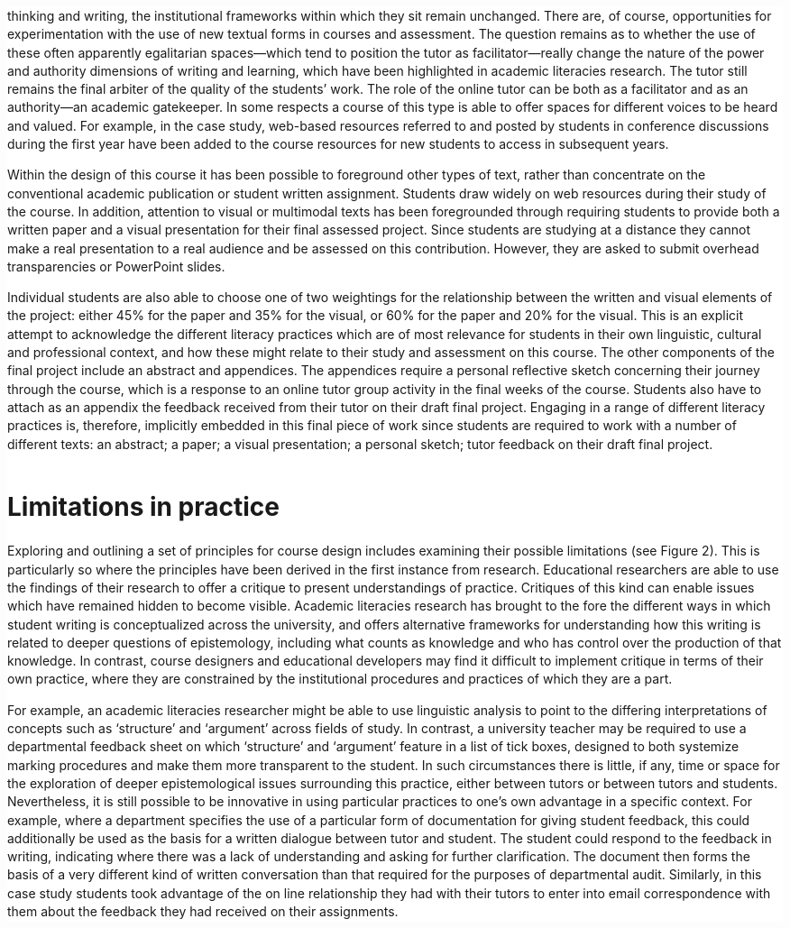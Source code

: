 thinking and writing, the institutional frameworks within which they sit remain unchanged. There are, of course, opportunities for experimentation with the use of new textual forms in courses and assessment. The question remains as to whether the use of these often apparently egalitarian spaces—which tend to position the tutor as facilitator—really change the nature of the power and authority dimensions of writing and learning, which have been highlighted in academic literacies research. The tutor still remains the final arbiter of the quality of the students’ work. The role of the online tutor can be both as a facilitator and as an authority—an academic gatekeeper. In some respects a course of this type is able to offer spaces for different voices to be heard and valued. For example, in the case study, web-based resources referred to and posted by students in conference discussions during the first year have been added to the course resources for new students to access in subsequent years.

Within the design of this course it has been possible to foreground other types of text, rather than concentrate on the conventional academic publication or student written assignment. Students draw widely on web resources during their study of the course. In addition, attention to visual or multimodal texts has been foregrounded through requiring students to provide both a written paper and a visual presentation for their final assessed project. Since students are studying at a distance they cannot make a real presentation to a real audience and be assessed on this contribution. However, they are asked to submit overhead transparencies or PowerPoint slides.

Individual students are also able to choose one of two weightings for the relationship between the written and visual elements of the project: either $45 \%$ for the paper and $3 5 \%$ for the visual, or $60 \%$ for the paper and $20 \%$ for the visual. This is an explicit attempt to acknowledge the different literacy practices which are of most relevance for students in their own linguistic, cultural and professional context, and how these might relate to their study and assessment on this course. The other components of the final project include an abstract and appendices. The appendices require a personal reflective sketch concerning their journey through the course, which is a response to an online tutor group activity in the final weeks of the course. Students also have to attach as an appendix the feedback received from their tutor on their draft final project. Engaging in a range of different literacy practices is, therefore, implicitly embedded in this final piece of work since students are required to work with a number of different texts: an abstract; a paper; a visual presentation; a personal sketch; tutor feedback on their draft final project.

# Limitations in practice

Exploring and outlining a set of principles for course design includes examining their possible limitations (see Figure 2). This is particularly so where the principles have been derived in the first instance from research. Educational researchers are able to use the findings of their research to offer a critique to present understandings of practice. Critiques of this kind can enable issues which have remained hidden to become visible. Academic literacies research has brought to the fore the different ways in which student writing is conceptualized across the university, and offers alternative frameworks for understanding how this writing is related to deeper questions of epistemology, including what counts as knowledge and who has control over the production of that knowledge. In contrast, course designers and educational developers may find it difficult to implement critique in terms of their own practice, where they are constrained by the institutional procedures and practices of which they are a part.

For example, an academic literacies researcher might be able to use linguistic analysis to point to the differing interpretations of concepts such as ‘structure’ and ‘argument’ across fields of study. In contrast, a university teacher may be required to use a departmental feedback sheet on which ‘structure’ and ‘argument’ feature in a list of tick boxes, designed to both systemize marking procedures and make them more transparent to the student. In such circumstances there is little, if any, time or space for the exploration of deeper epistemological issues surrounding this practice, either between tutors or between tutors and students. Nevertheless, it is still possible to be innovative in using particular practices to one’s own advantage in a specific context. For example, where a department specifies the use of a particular form of documentation for giving student feedback, this could additionally be used as the basis for a written dialogue between tutor and student. The student could respond to the feedback in writing, indicating where there was a lack of understanding and asking for further clarification. The document then forms the basis of a very different kind of written conversation than that required for the purposes of departmental audit. Similarly, in this case study students took advantage of the on line relationship they had with their tutors to enter into email correspondence with them about the feedback they had received on their assignments.
